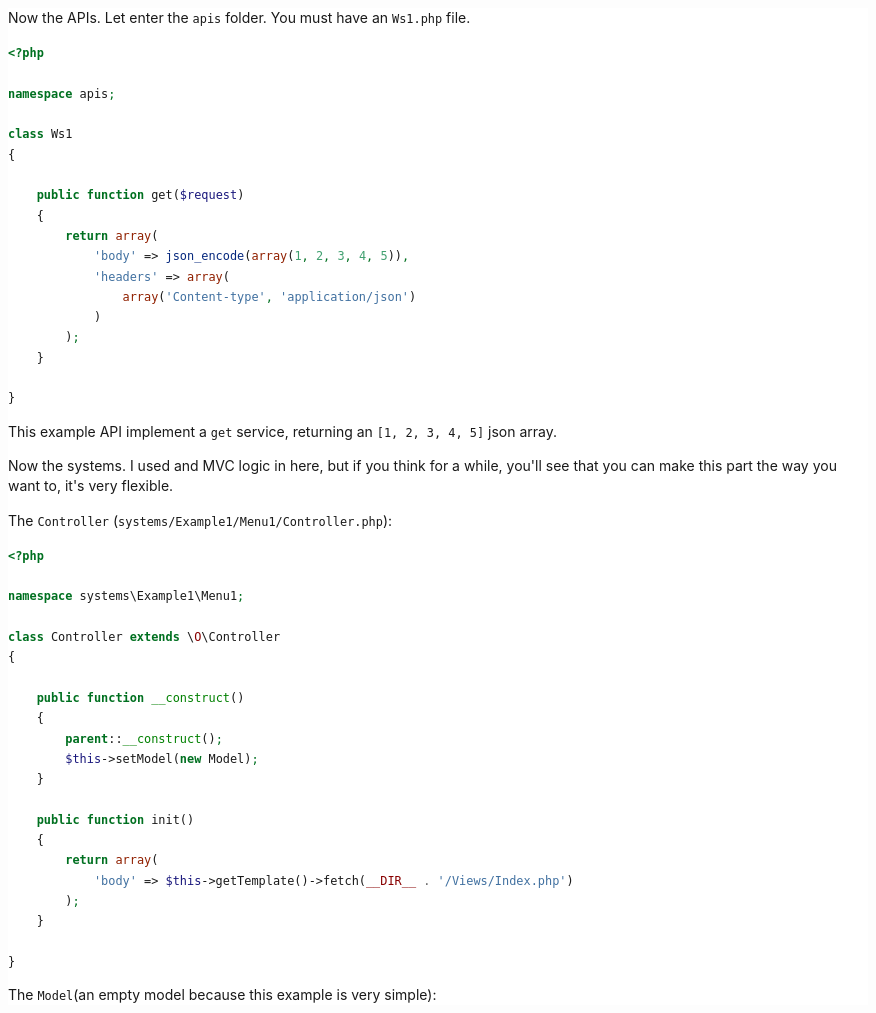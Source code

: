 Now the APIs. Let enter the `apis` folder. You must have an `Ws1.php` file.

```php
<?php

namespace apis;

class Ws1
{

    public function get($request)
    {
        return array(
            'body' => json_encode(array(1, 2, 3, 4, 5)),
            'headers' => array(
                array('Content-type', 'application/json')
            )
        );
    }

}
```

This example API implement a `get` service, returning an `[1, 2, 3, 4, 5]` json array.

Now the systems. I used and MVC logic in here, but if you think for a while, you'll see that you can make this part the way you want to, it's very flexible.

The `Controller` (`systems/Example1/Menu1/Controller.php`):

```php
<?php

namespace systems\Example1\Menu1;

class Controller extends \O\Controller
{

    public function __construct()
    {
        parent::__construct();
        $this->setModel(new Model);
    }

    public function init()
    {
        return array(
            'body' => $this->getTemplate()->fetch(__DIR__ . '/Views/Index.php')
        );
    }

}
```

The `Model`(an empty model because this example is very simple):


[O.framework]: https://github.com/venkon/o-framework